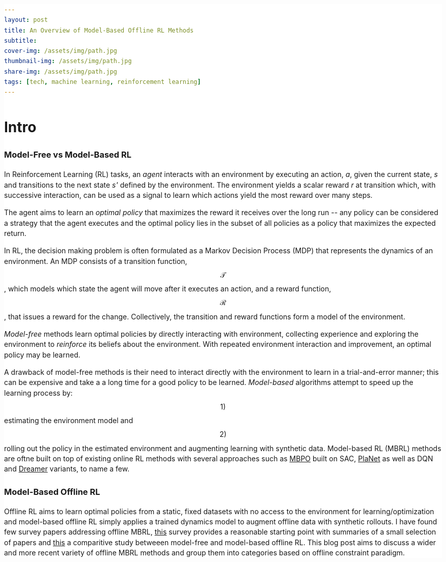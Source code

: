 ```yaml
---
layout: post
title: An Overview of Model-Based Offline RL Methods
subtitle: 
cover-img: /assets/img/path.jpg
thumbnail-img: /assets/img/path.jpg
share-img: /assets/img/path.jpg
tags: [tech, machine learning, reinforcement learning]
---
```


# Intro

### Model-Free vs Model-Based RL

In Reinforcement Learning (RL) tasks, an *agent* interacts with an environment by executing an action, *a*, given the current state, *s* and transitions to the next state *s'* defined by the environment. The environment yields a scalar reward *r* at transition which, with successive interaction, can be used as a signal to learn which actions yield the most reward over many steps. 

The agent aims to learn an *optimal policy* that maximizes the reward it receives over the long run -- any policy can be considered a strategy that the agent executes and the optimal policy lies in the subset of all policies as a policy that maximizes the expected return.

In RL, the decision making problem is often formulated as a Markov Decision Process (MDP) that represents the dynamics of an environment. An MDP consists of a transition function, $$\mathcal{T}$$, which models which state the agent will move after it executes an action, and a reward function, $$\mathcal{R}$$, that issues a reward for the change. Collectively, the transition and reward functions form a model of the environment. 

*Model-free* methods learn optimal policies by directly interacting with environment, collecting experience and exploring the environment to *reinforce* its beliefs about the environment. With repeated environment interaction and improvement, an optimal policy may be learned. 

A drawback of model-free methods is their need to interact directly with the environment to learn in a trial-and-error manner; this can be expensive and take a a long time for a good policy to be learned. *Model-based* algorithms attempt to speed up the learning process by: $$1)$$ estimating the environment model and $$2)$$ rolling out the policy in the estimated environment and augmenting learning with synthetic data. Model-based RL (MBRL) methods are oftne built on top of existing online RL methods with several approaches such as [MBPO](https://arxiv.org/abs/1906.08253) built on SAC, [PlaNet](https://arxiv.org/abs/1811.04551) as well as DQN and [Dreamer](https://arxiv.org/abs/1912.01603) variants, to name a few. 


### Model-Based Offline RL

Offline RL aims to learn optimal policies from a static, fixed datasets with no access to the environment for learning/optimization and model-based offline RL simply applies a trained dynamics model to augment offline data with synthetic rollouts. I have found few survey papers addressing offline MBRL, [this](https://arxiv.org/abs/2305.03360) survey provides a reasonable starting point with summaries of a small selection of papers and [this](https://american-cse.org/csci2022-ieee/pdfs/CSCI2022-2lPzsUSRQukMlxf8K2x89I/202800a315/202800a315.pdf) a comparitive study betweeen model-free and model-based offline RL. This blog post aims to discuss a wider and more recent variety of offline MBRL methods and group them into categories based on offline constraint paradigm. 
